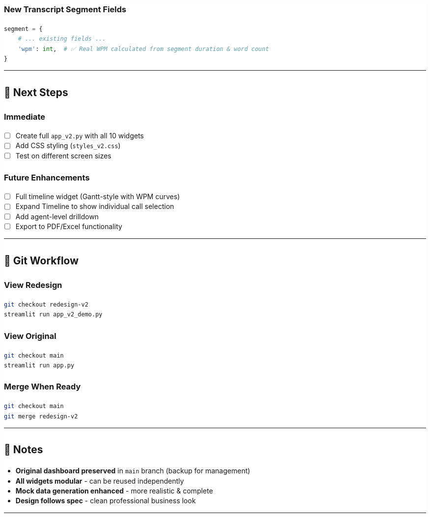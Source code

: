 ### New Transcript Segment Fields
```python
segment = {
    # ... existing fields ...
    'wpm': int,  # ✅ Real WPM calculated from segment duration & word count
}
```

---

## 🎯 Next Steps

### Immediate
- [ ] Create full `app_v2.py` with all 10 widgets
- [ ] Add CSS styling (`styles_v2.css`)
- [ ] Test on different screen sizes

### Future Enhancements
- [ ] Full timeline widget (Gantt-style with WPM curves)
- [ ] Expand Timeline to show individual call selection
- [ ] Add agent-level drilldown
- [ ] Export to PDF/Excel functionality

---

## 🔄 Git Workflow

### View Redesign
```bash
git checkout redesign-v2
streamlit run app_v2_demo.py
```

### View Original
```bash
git checkout main
streamlit run app.py
```

### Merge When Ready
```bash
git checkout main
git merge redesign-v2
```

---

## 📝 Notes

- **Original dashboard preserved** in `main` branch (backup for management)
- **All widgets modular** - can be reused independently
- **Mock data generation enhanced** - more realistic & complete
- **Design follows spec** - clean professional business look

---